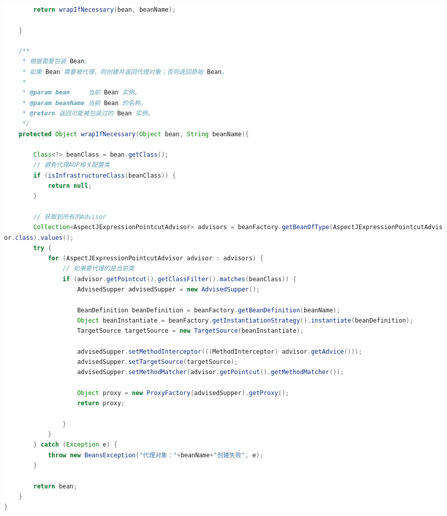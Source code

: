 ```java
        return wrapIfNecessary(bean, beanName);  
  
    }  
  
    /**  
     * 根据需要包装 Bean。  
     * 如果 Bean 需要被代理，则创建并返回代理对象；否则返回原始 Bean。  
     *  
     * @param bean     当前 Bean 实例。  
     * @param beanName 当前 Bean 的名称。  
     * @return 返回可能被包装过的 Bean 实例。  
     */  
    protected Object wrapIfNecessary(Object bean, String beanName){  
  
        Class<?> beanClass = bean.getClass();  
        // 避免代理AOP相关配置类  
        if (isInfrastructureClass(beanClass)) {  
            return null;  
        }  
  
        // 获取到所有的Advisor  
        Collection<AspectJExpressionPointcutAdvisor> advisors = beanFactory.getBeanOfType(AspectJExpressionPointcutAdvisor.class).values();  
        try {  
            for (AspectJExpressionPointcutAdvisor advisor : advisors) {  
                // 如果要代理的是当前类  
                if (advisor.getPointcut().getClassFilter().matches(beanClass)) {  
                    AdvisedSupper advisedSupper = new AdvisedSupper();  
  
                    BeanDefinition beanDefinition = beanFactory.getBeanDefinition(beanName);  
                    Object beanInstantiate = beanFactory.getInstantiationStrategy().instantiate(beanDefinition);  
                    TargetSource targetSource = new TargetSource(beanInstantiate);  
  
                    advisedSupper.setMethodInterceptor(((MethodInterceptor) advisor.getAdvice()));  
                    advisedSupper.setTargetSource(targetSource);  
                    advisedSupper.setMethodMatcher(advisor.getPointcut().getMethodMatcher());  
  
                    Object proxy = new ProxyFactory(advisedSupper).getProxy();  
                    return proxy;  
  
                }  
            }  
        } catch (Exception e) {  
            throw new BeansException("代理对象："+beanName+"创建失败", e);  
        }  
  
        return bean;  
    }  
}
```
